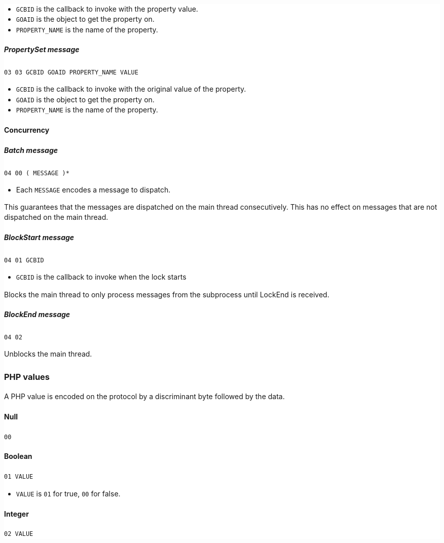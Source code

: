- `GCBID` is the callback to invoke with the property value.
- `GOAID` is the object to get the property on.
- `PROPERTY_NAME` is the name of the property.

##### PropertySet message
```
03 03 GCBID GOAID PROPERTY_NAME VALUE
```

- `GCBID` is the callback to invoke with the original value of the property.
- `GOAID` is the object to get the property on.
- `PROPERTY_NAME` is the name of the property.

#### Concurrency
##### Batch message
```
04 00 ( MESSAGE )*
```

- Each `MESSAGE` encodes a message to dispatch.

This guarantees that the messages are dispatched on the main thread consecutively.
This has no effect on messages that are not dispatched on the main thread.

##### BlockStart message
```
04 01 GCBID
```

- `GCBID` is the callback to invoke when the lock starts

Blocks the main thread to only process messages from the subprocess until LockEnd is received.

##### BlockEnd message
```
04 02
```

Unblocks the main thread.

### PHP values
A PHP value is encoded on the protocol by a discriminant byte followed by the data.

#### Null
```
00
```

#### Boolean
```
01 VALUE
```

- `VALUE` is `01` for true, `00` for false.

#### Integer
```
02 VALUE
```
